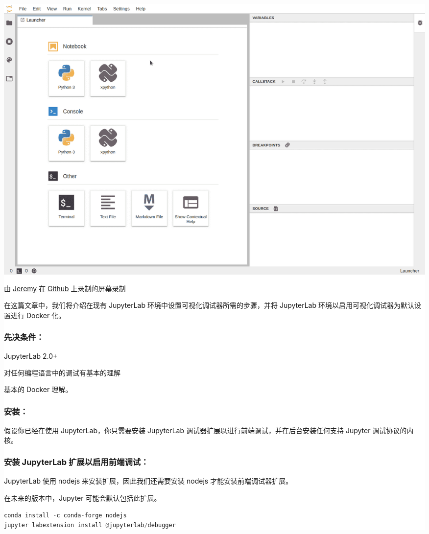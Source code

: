 ![Figure](img/94d10f5444d449de1cebb00591f968a3.png)

由 [Jeremy](https://github.com/jtpio) 在 [Github](https://github.com/jupyterlab/debugger/blob/master/screencast.gif) 上录制的屏幕录制

在这篇文章中，我们将介绍在现有 JupyterLab 环境中设置可视化调试器所需的步骤，并将 JupyterLab 环境以启用可视化调试器为默认设置进行 Docker 化。

### 先决条件：

JupyterLab 2.0+

对任何编程语言中的调试有基本的理解

基本的 Docker 理解。

### 安装：

假设你已经在使用 JupyterLab，你只需要安装 JupyterLab 调试器扩展以进行前端调试，并在后台安装任何支持 Jupyter 调试协议的内核。

### 安装 JupyterLab 扩展以启用前端调试：

JupyterLab 使用 nodejs 来安装扩展，因此我们还需要安装 nodejs 才能安装前端调试器扩展。

在未来的版本中，Jupyter 可能会默认包括此扩展。

```py
conda install -c conda-forge nodejs
jupyter labextension install @jupyterlab/debugger
```
